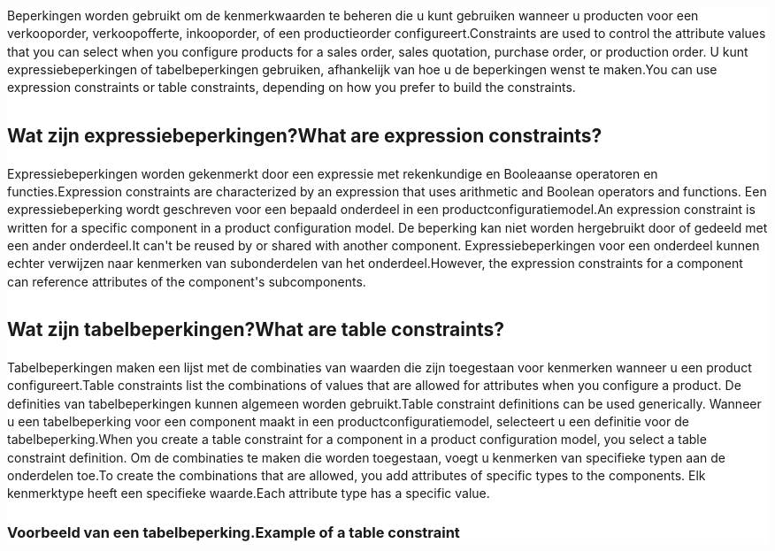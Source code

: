 <span data-ttu-id="584dc-109">Beperkingen worden gebruikt om de kenmerkwaarden te beheren die u kunt gebruiken wanneer u producten voor een verkooporder, verkoopofferte, inkooporder, of een productieorder configureert.</span><span class="sxs-lookup"><span data-stu-id="584dc-109">Constraints are used to control the attribute values that you can select when you configure products for a sales order, sales quotation, purchase order, or production order.</span></span> <span data-ttu-id="584dc-110">U kunt expressiebeperkingen of tabelbeperkingen gebruiken, afhankelijk van hoe u de beperkingen wenst te maken.</span><span class="sxs-lookup"><span data-stu-id="584dc-110">You can use expression constraints or table constraints, depending on how you prefer to build the constraints.</span></span>

## <a name="what-are-expression-constraints"></a><span data-ttu-id="584dc-111">Wat zijn expressiebeperkingen?</span><span class="sxs-lookup"><span data-stu-id="584dc-111">What are expression constraints?</span></span>
<span data-ttu-id="584dc-112">Expressiebeperkingen worden gekenmerkt door een expressie met rekenkundige en Booleaanse operatoren en functies.</span><span class="sxs-lookup"><span data-stu-id="584dc-112">Expression constraints are characterized by an expression that uses arithmetic and Boolean operators and functions.</span></span> <span data-ttu-id="584dc-113">Een expressiebeperking wordt geschreven voor een bepaald onderdeel in een productconfiguratiemodel.</span><span class="sxs-lookup"><span data-stu-id="584dc-113">An expression constraint is written for a specific component in a product configuration model.</span></span> <span data-ttu-id="584dc-114">De beperking kan niet worden hergebruikt door of gedeeld met een ander onderdeel.</span><span class="sxs-lookup"><span data-stu-id="584dc-114">It can't be reused by or shared with another component.</span></span> <span data-ttu-id="584dc-115">Expressiebeperkingen voor een onderdeel kunnen echter verwijzen naar kenmerken van subonderdelen van het onderdeel.</span><span class="sxs-lookup"><span data-stu-id="584dc-115">However, the expression constraints for a component can reference attributes of the component's subcomponents.</span></span>

## <a name="what-are-table-constraints"></a><span data-ttu-id="584dc-116">Wat zijn tabelbeperkingen?</span><span class="sxs-lookup"><span data-stu-id="584dc-116">What are table constraints?</span></span>
<span data-ttu-id="584dc-117">Tabelbeperkingen maken een lijst met de combinaties van waarden die zijn toegestaan voor kenmerken wanneer u een product configureert.</span><span class="sxs-lookup"><span data-stu-id="584dc-117">Table constraints list the combinations of values that are allowed for attributes when you configure a product.</span></span> <span data-ttu-id="584dc-118">De definities van tabelbeperkingen kunnen algemeen worden gebruikt.</span><span class="sxs-lookup"><span data-stu-id="584dc-118">Table constraint definitions can be used generically.</span></span> <span data-ttu-id="584dc-119">Wanneer u een tabelbeperking voor een component maakt in een productconfiguratiemodel, selecteert u een definitie voor de tabelbeperking.</span><span class="sxs-lookup"><span data-stu-id="584dc-119">When you create a table constraint for a component in a product configuration model, you select a table constraint definition.</span></span> <span data-ttu-id="584dc-120">Om de combinaties te maken die worden toegestaan, voegt u kenmerken van specifieke typen aan de onderdelen toe.</span><span class="sxs-lookup"><span data-stu-id="584dc-120">To create the combinations that are allowed, you add attributes of specific types to the components.</span></span> <span data-ttu-id="584dc-121">Elk kenmerktype heeft een specifieke waarde.</span><span class="sxs-lookup"><span data-stu-id="584dc-121">Each attribute type has a specific value.</span></span>

### <a name="example-of-a-table-constraint"></a><span data-ttu-id="584dc-122">Voorbeeld van een tabelbeperking.</span><span class="sxs-lookup"><span data-stu-id="584dc-122">Example of a table constraint</span></span>
